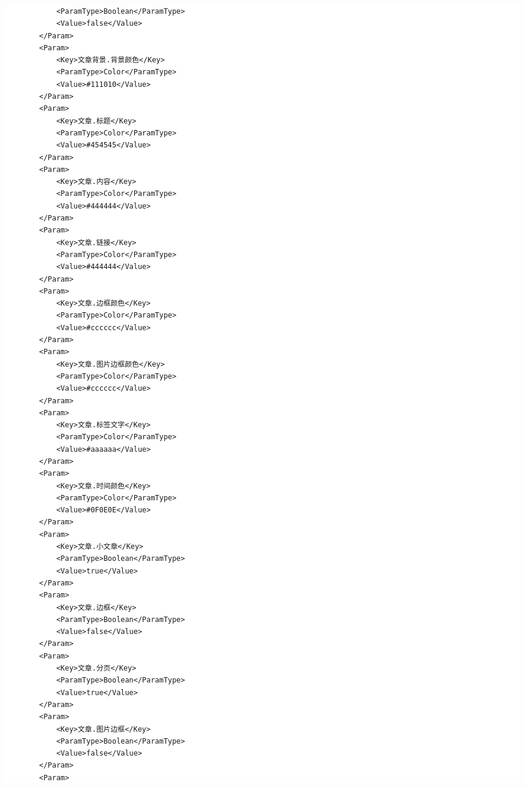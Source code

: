                 <ParamType>Boolean</ParamType>
                <Value>false</Value>
            </Param>
            <Param>
                <Key>文章背景.背景颜色</Key>
                <ParamType>Color</ParamType>
                <Value>#111010</Value>
            </Param>
            <Param>
                <Key>文章.标题</Key>
                <ParamType>Color</ParamType>
                <Value>#454545</Value>
            </Param>
            <Param>
                <Key>文章.内容</Key>
                <ParamType>Color</ParamType>
                <Value>#444444</Value>
            </Param>
            <Param>
                <Key>文章.链接</Key>
                <ParamType>Color</ParamType>
                <Value>#444444</Value>
            </Param>
            <Param>
                <Key>文章.边框颜色</Key>
                <ParamType>Color</ParamType>
                <Value>#cccccc</Value>
            </Param>
            <Param>
                <Key>文章.图片边框颜色</Key>
                <ParamType>Color</ParamType>
                <Value>#cccccc</Value>
            </Param>
            <Param>
                <Key>文章.标签文字</Key>
                <ParamType>Color</ParamType>
                <Value>#aaaaaa</Value>
            </Param>
            <Param>
                <Key>文章.时间颜色</Key>
                <ParamType>Color</ParamType>
                <Value>#0F0E0E</Value>
            </Param>
            <Param>
                <Key>文章.小文章</Key>
                <ParamType>Boolean</ParamType>
                <Value>true</Value>
            </Param>
            <Param>
                <Key>文章.边框</Key>
                <ParamType>Boolean</ParamType>
                <Value>false</Value>
            </Param>
            <Param>
                <Key>文章.分页</Key>
                <ParamType>Boolean</ParamType>
                <Value>true</Value>
            </Param>
            <Param>
                <Key>文章.图片边框</Key>
                <ParamType>Boolean</ParamType>
                <Value>false</Value>
            </Param>
            <Param>